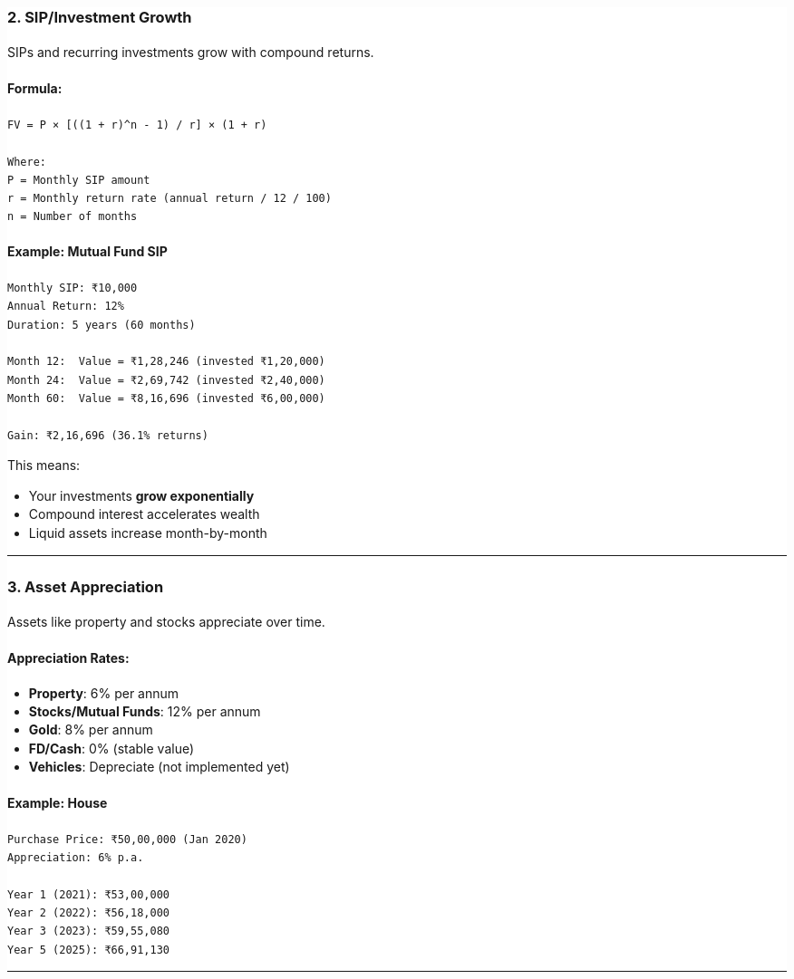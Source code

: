 
### **2. SIP/Investment Growth**

SIPs and recurring investments grow with compound returns.

#### **Formula**:
```
FV = P × [((1 + r)^n - 1) / r] × (1 + r)

Where:
P = Monthly SIP amount
r = Monthly return rate (annual return / 12 / 100)
n = Number of months
```

#### **Example**: Mutual Fund SIP
```
Monthly SIP: ₹10,000
Annual Return: 12%
Duration: 5 years (60 months)

Month 12:  Value = ₹1,28,246 (invested ₹1,20,000)
Month 24:  Value = ₹2,69,742 (invested ₹2,40,000)
Month 60:  Value = ₹8,16,696 (invested ₹6,00,000)

Gain: ₹2,16,696 (36.1% returns)
```

This means:
- Your investments **grow exponentially**
- Compound interest accelerates wealth
- Liquid assets increase month-by-month

---

### **3. Asset Appreciation**

Assets like property and stocks appreciate over time.

#### **Appreciation Rates**:
- **Property**: 6% per annum
- **Stocks/Mutual Funds**: 12% per annum
- **Gold**: 8% per annum
- **FD/Cash**: 0% (stable value)
- **Vehicles**: Depreciate (not implemented yet)

#### **Example**: House
```
Purchase Price: ₹50,00,000 (Jan 2020)
Appreciation: 6% p.a.

Year 1 (2021): ₹53,00,000
Year 2 (2022): ₹56,18,000
Year 3 (2023): ₹59,55,080
Year 5 (2025): ₹66,91,130
```

---